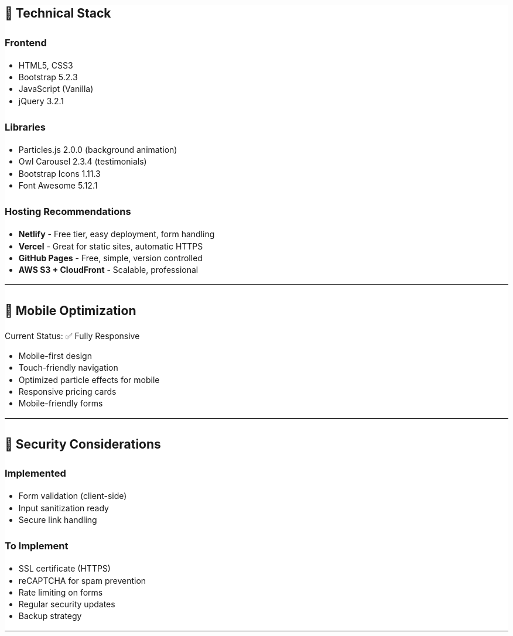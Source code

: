
## 🔧 Technical Stack

### Frontend
- HTML5, CSS3
- Bootstrap 5.2.3
- JavaScript (Vanilla)
- jQuery 3.2.1

### Libraries
- Particles.js 2.0.0 (background animation)
- Owl Carousel 2.3.4 (testimonials)
- Bootstrap Icons 1.11.3
- Font Awesome 5.12.1

### Hosting Recommendations
- **Netlify** - Free tier, easy deployment, form handling
- **Vercel** - Great for static sites, automatic HTTPS
- **GitHub Pages** - Free, simple, version controlled
- **AWS S3 + CloudFront** - Scalable, professional

---

## 📱 Mobile Optimization

Current Status: ✅ Fully Responsive
- Mobile-first design
- Touch-friendly navigation
- Optimized particle effects for mobile
- Responsive pricing cards
- Mobile-friendly forms

---

## 🔐 Security Considerations

### Implemented
- Form validation (client-side)
- Input sanitization ready
- Secure link handling

### To Implement
- SSL certificate (HTTPS)
- reCAPTCHA for spam prevention
- Rate limiting on forms
- Regular security updates
- Backup strategy

---
